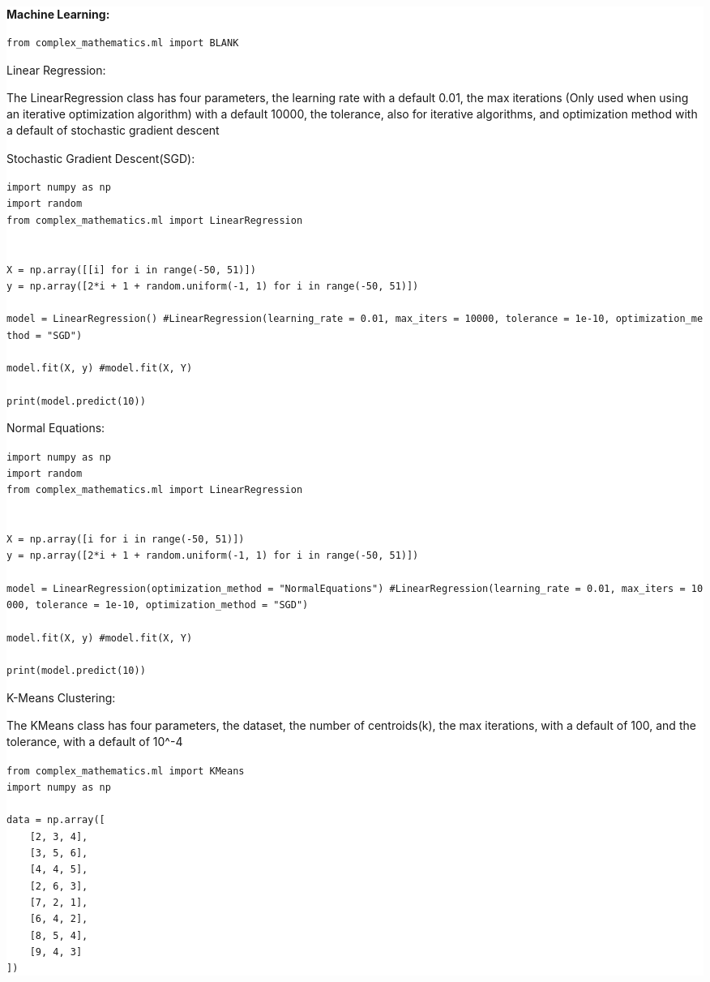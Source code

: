 
**Machine Learning:**

`from complex_mathematics.ml import BLANK`

Linear Regression:

The LinearRegression class has four parameters, the learning rate with a default 0.01, the max iterations (Only used when using an iterative optimization algorithm) with a default 10000, the tolerance, also for iterative algorithms, and optimization method with a default of stochastic gradient descent

Stochastic Gradient Descent(SGD):

```
import numpy as np
import random
from complex_mathematics.ml import LinearRegression
    

X = np.array([[i] for i in range(-50, 51)])
y = np.array([2*i + 1 + random.uniform(-1, 1) for i in range(-50, 51)])

model = LinearRegression() #LinearRegression(learning_rate = 0.01, max_iters = 10000, tolerance = 1e-10, optimization_method = "SGD")

model.fit(X, y) #model.fit(X, Y)

print(model.predict(10))
```

Normal Equations:

```
import numpy as np
import random
from complex_mathematics.ml import LinearRegression
    

X = np.array([i for i in range(-50, 51)])
y = np.array([2*i + 1 + random.uniform(-1, 1) for i in range(-50, 51)])

model = LinearRegression(optimization_method = "NormalEquations") #LinearRegression(learning_rate = 0.01, max_iters = 10000, tolerance = 1e-10, optimization_method = "SGD")

model.fit(X, y) #model.fit(X, Y)

print(model.predict(10))
```

K-Means Clustering:

The KMeans class has four parameters, the dataset, the number of centroids(k), the max iterations, with a default of 100, and the tolerance, with a default of 10^-4

```
from complex_mathematics.ml import KMeans
import numpy as np

data = np.array([
    [2, 3, 4],
    [3, 5, 6],
    [4, 4, 5],
    [2, 6, 3],
    [7, 2, 1],
    [6, 4, 2],
    [8, 5, 4],
    [9, 4, 3]
])
```